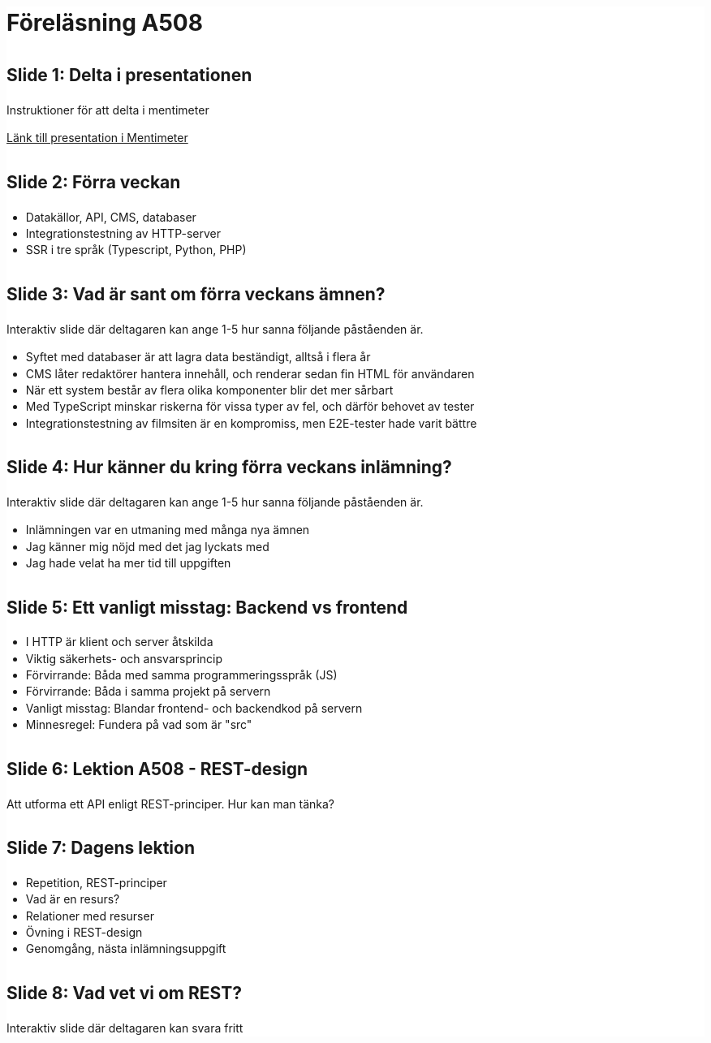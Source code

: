 # Föreläsning A508

## Slide 1: Delta i presentationen
Instruktioner för att delta i mentimeter

[Länk till presentation i Mentimeter](https://www.menti.com/al2ecqvzyb9p)

## Slide 2: Förra veckan
* Datakällor, API, CMS, databaser
* Integrationstestning av HTTP-server
* SSR i tre språk (Typescript, Python, PHP)

## Slide 3: Vad är sant om förra veckans ämnen?
Interaktiv slide där deltagaren kan ange 1-5 hur sanna följande påståenden är.

* Syftet med databaser är att lagra data beständigt, alltså i flera år
* CMS låter redaktörer hantera innehåll, och renderar sedan fin HTML för användaren
* När ett system består av flera olika komponenter blir det mer sårbart
* Med TypeScript minskar riskerna för vissa typer av fel, och därför behovet av tester
* Integrationstestning av filmsiten är en kompromiss, men E2E-tester hade varit bättre

## Slide 4: Hur känner du kring förra veckans inlämning?
Interaktiv slide där deltagaren kan ange 1-5 hur sanna följande påståenden är.

* Inlämningen var en utmaning med många nya ämnen
* Jag känner mig nöjd med det jag lyckats med
* Jag hade velat ha mer tid till uppgiften

## Slide 5: Ett vanligt misstag: Backend vs frontend
* I HTTP är klient och server åtskilda
* Viktig säkerhets- och ansvarsprincip
* Förvirrande: Båda med samma programmeringsspråk (JS)
* Förvirrande: Båda i samma projekt på servern
* Vanligt misstag: Blandar frontend- och backendkod på servern
* Minnesregel: Fundera på vad som är "src"

## Slide 6: Lektion A508 - REST-design
Att utforma ett API enligt REST-principer. Hur kan man tänka?

## Slide 7: Dagens lektion
* Repetition, REST-principer
* Vad är en resurs?
* Relationer med resurser
* Övning i REST-design
* Genomgång, nästa inlämningsuppgift

## Slide 8: Vad vet vi om REST?
Interaktiv slide där deltagaren kan svara fritt
